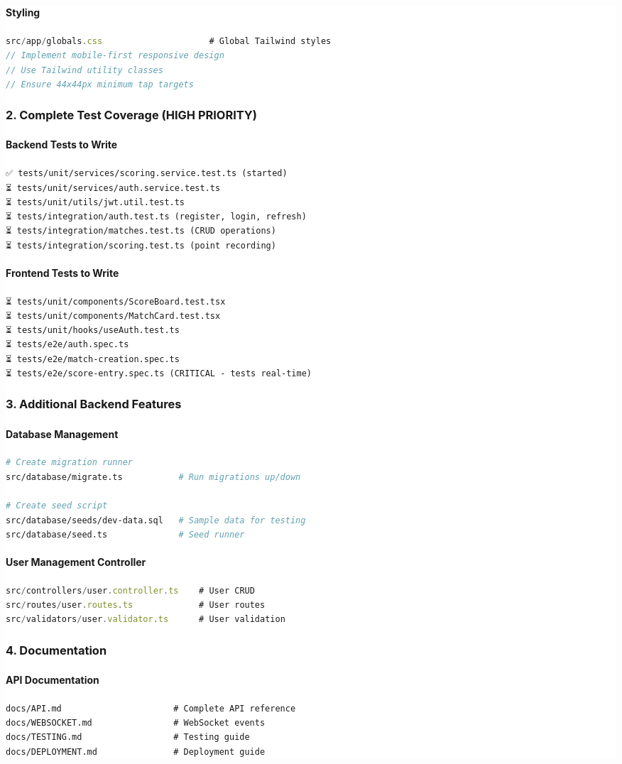 #### Styling
```typescript
src/app/globals.css                     # Global Tailwind styles
// Implement mobile-first responsive design
// Use Tailwind utility classes
// Ensure 44x44px minimum tap targets
```

### 2. Complete Test Coverage (HIGH PRIORITY)

#### Backend Tests to Write
```
✅ tests/unit/services/scoring.service.test.ts (started)
⏳ tests/unit/services/auth.service.test.ts
⏳ tests/unit/utils/jwt.util.test.ts
⏳ tests/integration/auth.test.ts (register, login, refresh)
⏳ tests/integration/matches.test.ts (CRUD operations)
⏳ tests/integration/scoring.test.ts (point recording)
```

#### Frontend Tests to Write
```
⏳ tests/unit/components/ScoreBoard.test.tsx
⏳ tests/unit/components/MatchCard.test.tsx
⏳ tests/unit/hooks/useAuth.test.ts
⏳ tests/e2e/auth.spec.ts
⏳ tests/e2e/match-creation.spec.ts
⏳ tests/e2e/score-entry.spec.ts (CRITICAL - tests real-time)
```

### 3. Additional Backend Features

#### Database Management
```bash
# Create migration runner
src/database/migrate.ts           # Run migrations up/down

# Create seed script
src/database/seeds/dev-data.sql   # Sample data for testing
src/database/seed.ts              # Seed runner
```

#### User Management Controller
```typescript
src/controllers/user.controller.ts    # User CRUD
src/routes/user.routes.ts             # User routes
src/validators/user.validator.ts      # User validation
```

### 4. Documentation

#### API Documentation
```markdown
docs/API.md                      # Complete API reference
docs/WEBSOCKET.md                # WebSocket events
docs/TESTING.md                  # Testing guide
docs/DEPLOYMENT.md               # Deployment guide
```

